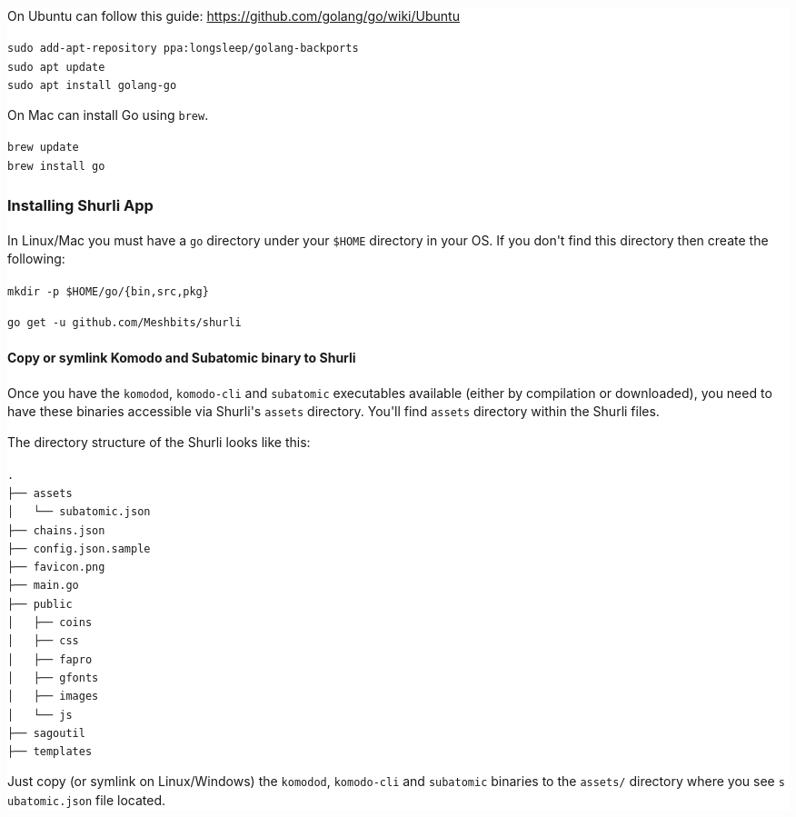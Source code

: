 On Ubuntu can follow this guide: https://github.com/golang/go/wiki/Ubuntu

```shell
sudo add-apt-repository ppa:longsleep/golang-backports
sudo apt update
sudo apt install golang-go
```

On Mac can install Go using `brew`.

```shell
brew update
brew install go
```

### Installing Shurli App

In Linux/Mac you must have a `go` directory under your `$HOME` directory in your OS.
If you don't find this directory then create the following:

```shell
mkdir -p $HOME/go/{bin,src,pkg}
```

```
go get -u github.com/Meshbits/shurli
```

#### Copy or symlink Komodo and Subatomic binary to Shurli

Once you have the `komodod`, `komodo-cli` and `subatomic` executables available (either by compilation or downloaded), you need to have these binaries accessible via Shurli's `assets` directory.
You'll find `assets` directory within the Shurli files.

The directory structure of the Shurli looks like this:

```shell
.
├── assets
│   └── subatomic.json
├── chains.json
├── config.json.sample
├── favicon.png
├── main.go
├── public
│   ├── coins
│   ├── css
│   ├── fapro
│   ├── gfonts
│   ├── images
│   └── js
├── sagoutil
├── templates
```

Just copy (or symlink on Linux/Windows) the `komodod`, `komodo-cli` and `subatomic` binaries to the `assets/` directory where you see `subatomic.json` file located.
